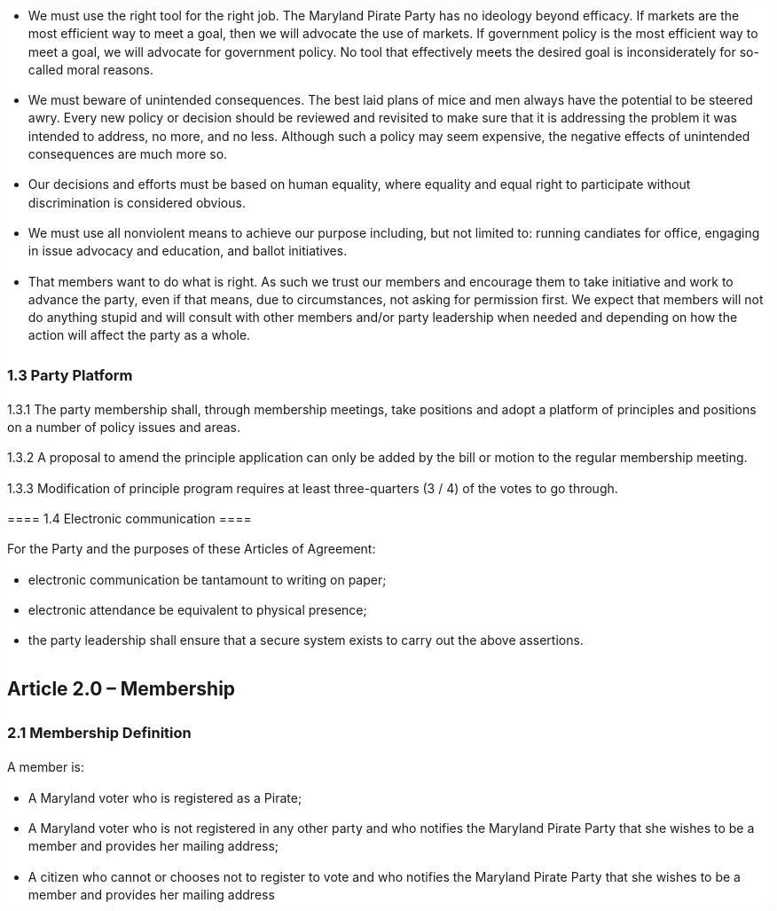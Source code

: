 * We must use the right tool for the right job.   The Maryland Pirate Party has no ideology beyond  efficacy.   If  markets are the most efficient way to meet a goal, then  we will  advocate the use of markets.  If government  policy is the most   efficient way to meet a goal, we will advocate for  government policy.   No tool that effectively meets the desired goal is  inconsiderately for   so-called moral reasons.

* We must beware of unintended consequences.   The best laid plans of mice and men always have the potential to be  steered awry.  Every new policy or decision should be reviewed and  revisited to  make sure that it is addressing the problem it was  intended to address, no more, and no less.  Although such a policy may  seem expensive, the negative effects of unintended  consequences are  much more so.

* Our decisions and efforts must be based on human equality, where equality and equal right to participate without discrimination is considered obvious. 

* We must use all nonviolent means to achieve our purpose including, but not limited to:  running candiates for office, engaging in issue advocacy and education, and ballot initiatives. 

* That members want to do what is right.  As such we trust our members and encourage them to take initiative and work to advance the party, even if that means, due to circumstances, not asking for permission first.  We expect that members will not do anything stupid and will consult with other members and/or party leadership when needed and depending on how the action will affect the party as a whole.

### 1.3 Party Platform

1.3.1  The party membership shall, through membership meetings, take positions and adopt  a platform of principles and positions on a number of policy issues and areas.
 
1.3.2  A proposal to amend the principle application can only be added by the bill or motion to the regular membership meeting. 

1.3.3  Modification of principle program requires at least three-quarters (3 / 4) of the votes to go through.

==== 1.4 Electronic communication ==== 

For the Party and the purposes of these Articles of Agreement:

* electronic communication be tantamount to writing on paper;

* electronic attendance be equivalent to physical presence;

* the party leadership shall ensure that a secure system exists to carry out the above assertions.

## Article 2.0 – Membership

### 2.1  Membership Definition

A member is:  

* A Maryland voter who is registered as a Pirate;

* A Maryland voter who is not registered in any other party and who notifies the Maryland Pirate Party that she wishes to be a member and provides her mailing address;

* A citizen who cannot or chooses not to register to vote and who notifies the Maryland Pirate Party that she wishes to be a member and provides her mailing address
